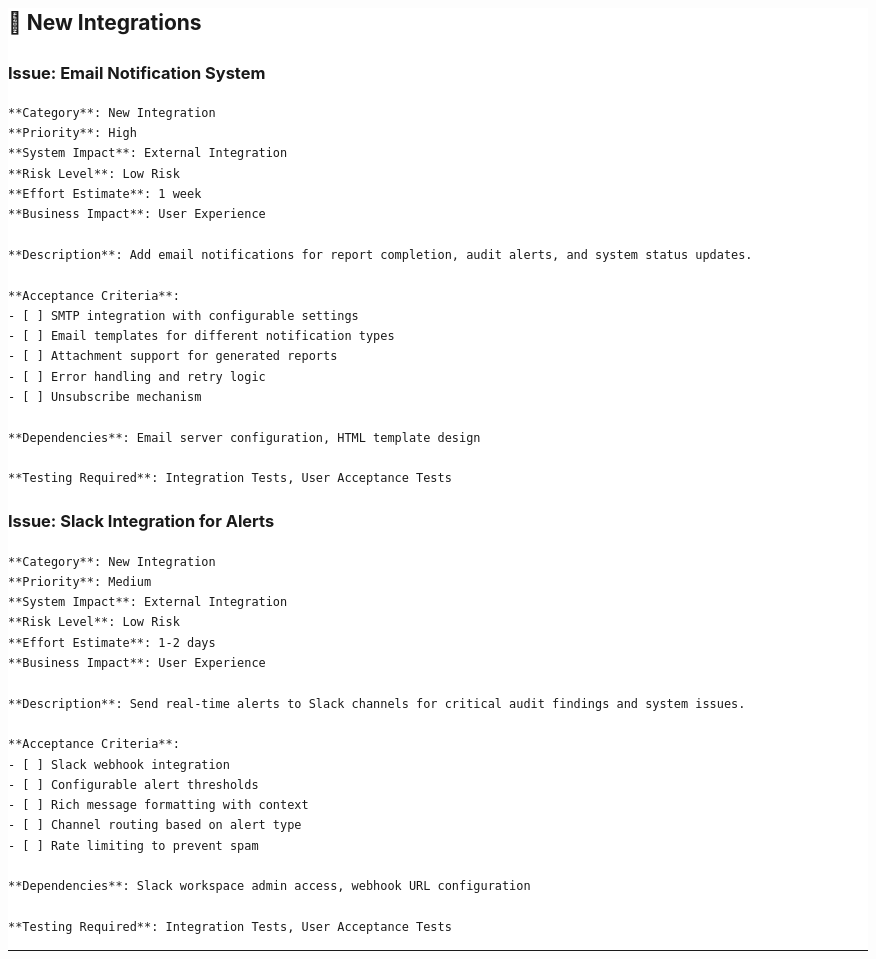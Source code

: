 
## 🔧 **New Integrations**

### Issue: Email Notification System
```
**Category**: New Integration
**Priority**: High
**System Impact**: External Integration
**Risk Level**: Low Risk
**Effort Estimate**: 1 week
**Business Impact**: User Experience

**Description**: Add email notifications for report completion, audit alerts, and system status updates.

**Acceptance Criteria**:
- [ ] SMTP integration with configurable settings
- [ ] Email templates for different notification types
- [ ] Attachment support for generated reports
- [ ] Error handling and retry logic
- [ ] Unsubscribe mechanism

**Dependencies**: Email server configuration, HTML template design

**Testing Required**: Integration Tests, User Acceptance Tests
```

### Issue: Slack Integration for Alerts
```
**Category**: New Integration
**Priority**: Medium
**System Impact**: External Integration
**Risk Level**: Low Risk
**Effort Estimate**: 1-2 days
**Business Impact**: User Experience

**Description**: Send real-time alerts to Slack channels for critical audit findings and system issues.

**Acceptance Criteria**:
- [ ] Slack webhook integration
- [ ] Configurable alert thresholds
- [ ] Rich message formatting with context
- [ ] Channel routing based on alert type
- [ ] Rate limiting to prevent spam

**Dependencies**: Slack workspace admin access, webhook URL configuration

**Testing Required**: Integration Tests, User Acceptance Tests
```

---